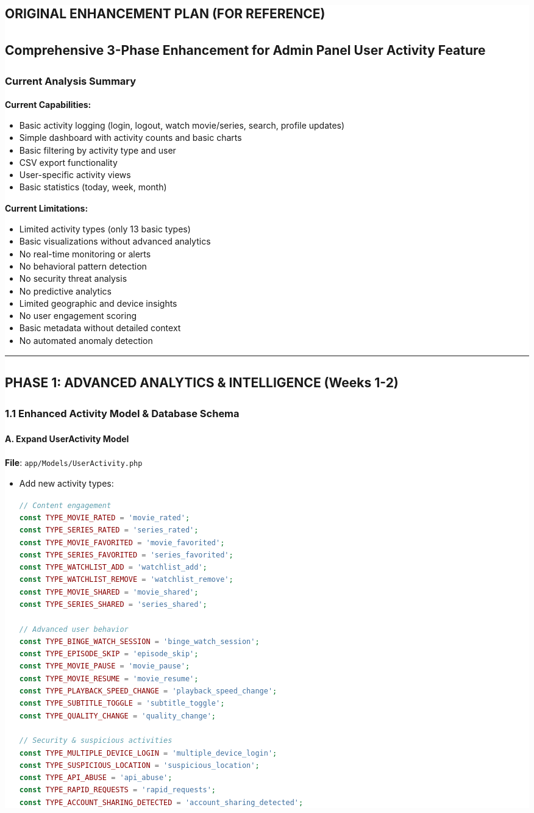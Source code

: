 
## ORIGINAL ENHANCEMENT PLAN (FOR REFERENCE)
## Comprehensive 3-Phase Enhancement for Admin Panel User Activity Feature

### Current Analysis Summary
**Current Capabilities:**
- Basic activity logging (login, logout, watch movie/series, search, profile updates)
- Simple dashboard with activity counts and basic charts
- Basic filtering by activity type and user
- CSV export functionality
- User-specific activity views
- Basic statistics (today, week, month)

**Current Limitations:**
- Limited activity types (only 13 basic types)
- Basic visualizations without advanced analytics
- No real-time monitoring or alerts
- No behavioral pattern detection
- No security threat analysis
- No predictive analytics
- Limited geographic and device insights
- No user engagement scoring
- Basic metadata without detailed context
- No automated anomaly detection

---

## PHASE 1: ADVANCED ANALYTICS & INTELLIGENCE (Weeks 1-2)

### 1.1 Enhanced Activity Model & Database Schema

#### A. Expand UserActivity Model
**File**: `app/Models/UserActivity.php`
- Add new activity types:
  ```php
  // Content engagement
  const TYPE_MOVIE_RATED = 'movie_rated';
  const TYPE_SERIES_RATED = 'series_rated';
  const TYPE_MOVIE_FAVORITED = 'movie_favorited';
  const TYPE_SERIES_FAVORITED = 'series_favorited';
  const TYPE_WATCHLIST_ADD = 'watchlist_add';
  const TYPE_WATCHLIST_REMOVE = 'watchlist_remove';
  const TYPE_MOVIE_SHARED = 'movie_shared';
  const TYPE_SERIES_SHARED = 'series_shared';
  
  // Advanced user behavior
  const TYPE_BINGE_WATCH_SESSION = 'binge_watch_session';
  const TYPE_EPISODE_SKIP = 'episode_skip';
  const TYPE_MOVIE_PAUSE = 'movie_pause';
  const TYPE_MOVIE_RESUME = 'movie_resume';
  const TYPE_PLAYBACK_SPEED_CHANGE = 'playback_speed_change';
  const TYPE_SUBTITLE_TOGGLE = 'subtitle_toggle';
  const TYPE_QUALITY_CHANGE = 'quality_change';
  
  // Security & suspicious activities
  const TYPE_MULTIPLE_DEVICE_LOGIN = 'multiple_device_login';
  const TYPE_SUSPICIOUS_LOCATION = 'suspicious_location';
  const TYPE_API_ABUSE = 'api_abuse';
  const TYPE_RAPID_REQUESTS = 'rapid_requests';
  const TYPE_ACCOUNT_SHARING_DETECTED = 'account_sharing_detected';
  ```